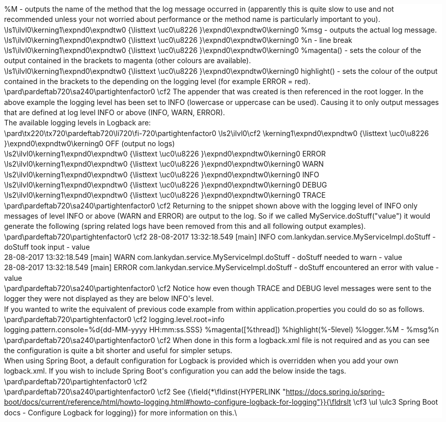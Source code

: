 %M - outputs the name of the method that the log message occurred in (apparently this is quite slow to use and not recommended unless your not worried about performance or the method name is particularly important to you).\
\ls1\ilvl0\kerning1\expnd0\expndtw0 {\listtext	\uc0\u8226 	}\expnd0\expndtw0\kerning0
%msg - outputs the actual log message.\
\ls1\ilvl0\kerning1\expnd0\expndtw0 {\listtext	\uc0\u8226 	}\expnd0\expndtw0\kerning0
%n - line break\
\ls1\ilvl0\kerning1\expnd0\expndtw0 {\listtext	\uc0\u8226 	}\expnd0\expndtw0\kerning0
%magenta() - sets the colour of the output contained in the brackets to magenta (other colours are available).\
\ls1\ilvl0\kerning1\expnd0\expndtw0 {\listtext	\uc0\u8226 	}\expnd0\expndtw0\kerning0
highlight() - sets the colour of the output contained in the brackets to the depending on the logging level (for example ERROR = red).\
\pard\pardeftab720\sa240\partightenfactor0
\cf2 The appender that was created is then referenced in the root logger. In the above example the logging level has been set to INFO (lowercase or uppercase can be used). Causing it to only output messages that are defined at log level INFO or above (INFO, WARN, ERROR).\
The available logging levels in Logback are:\
\pard\tx220\tx720\pardeftab720\li720\fi-720\partightenfactor0
\ls2\ilvl0\cf2 \kerning1\expnd0\expndtw0 {\listtext	\uc0\u8226 	}\expnd0\expndtw0\kerning0
OFF (output no logs)\
\ls2\ilvl0\kerning1\expnd0\expndtw0 {\listtext	\uc0\u8226 	}\expnd0\expndtw0\kerning0
ERROR\
\ls2\ilvl0\kerning1\expnd0\expndtw0 {\listtext	\uc0\u8226 	}\expnd0\expndtw0\kerning0
WARN\
\ls2\ilvl0\kerning1\expnd0\expndtw0 {\listtext	\uc0\u8226 	}\expnd0\expndtw0\kerning0
INFO\
\ls2\ilvl0\kerning1\expnd0\expndtw0 {\listtext	\uc0\u8226 	}\expnd0\expndtw0\kerning0
DEBUG\
\ls2\ilvl0\kerning1\expnd0\expndtw0 {\listtext	\uc0\u8226 	}\expnd0\expndtw0\kerning0
TRACE\
\pard\pardeftab720\sa240\partightenfactor0
\cf2 Returning to the snippet shown above with the logging level of INFO only messages of level INFO or above (WARN and ERROR) are output to the log. So if we called MyService.doStuff("value") it would generate the following (spring related logs have been removed from this and all following output examples).\
\pard\pardeftab720\partightenfactor0
\cf2 28-08-2017 13:32:18.549 [main] INFO  com.lankydan.service.MyServiceImpl.doStuff - doStuff took input - value\
28-08-2017 13:32:18.549 [main] WARN  com.lankydan.service.MyServiceImpl.doStuff - doStuff needed to warn - value\
28-08-2017 13:32:18.549 [main] ERROR com.lankydan.service.MyServiceImpl.doStuff - doStuff encountered an error with value - value\
\pard\pardeftab720\sa240\partightenfactor0
\cf2 Notice how even though TRACE and DEBUG level messages were sent to the logger they were not displayed as they are below INFO's level.\
If you wanted to write the equivalent of previous code example from within application.properties you could do so as follows.\
\pard\pardeftab720\partightenfactor0
\cf2 logging.level.root=info\
logging.pattern.console=%d\{dd-MM-yyyy HH:mm:ss.SSS\} %magenta([%thread]) %highlight(%-5level) %logger.%M - %msg%n\
\pard\pardeftab720\sa240\partightenfactor0
\cf2 When done in this form a logback.xml file is not required and as you can see the configuration is quite a bit shorter and useful for simpler setups.\
When using Spring Boot, a default configuration for Logback is provided which is overridden when you add your own logback.xml. If you wish to include Spring Boot's configuration you can add the below inside the <configuration> tags.\
\pard\pardeftab720\partightenfactor0
\cf2 <include resource="org/springframework/boot/logging/logback/base.xml"/>\
\pard\pardeftab720\sa240\partightenfactor0
\cf2 See {\field{\*\fldinst{HYPERLINK "https://docs.spring.io/spring-boot/docs/current/reference/html/howto-logging.html#howto-configure-logback-for-logging"}}{\fldrslt \cf3 \ul \ulc3 Spring Boot docs - Configure Logback for logging}} for more information on this.\